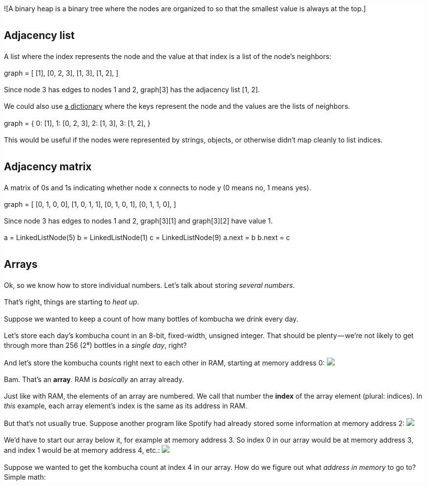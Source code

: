  !\[A binary heap is a binary tree where the nodes are organized to so that the smallest value is always at the top.\]

##  Adjacency list <a id="85e8"></a>

 A list where the index represents the node and the value at that index is a list of the node’s neighbors:

 graph = \[ \[1\], \[0, 2, 3\], \[1, 3\], \[1, 2\], \]

 Since node 3 has edges to nodes 1 and 2, graph\[3\] has the adjacency list \[1, 2\].

 We could also use [a dictionary](https://www.interviewcake.com/concept/hash-map) where the keys represent the node and the values are the lists of neighbors.

 graph = { 0: \[1\], 1: \[0, 2, 3\], 2: \[1, 3\], 3: \[1, 2\], }

 This would be useful if the nodes were represented by strings, objects, or otherwise didn’t map cleanly to list indices.

##  Adjacency matrix <a id="a185"></a>

 A matrix of 0s and 1s indicating whether node x connects to node y \(0 means no, 1 means yes\).

 graph = \[ \[0, 1, 0, 0\], \[1, 0, 1, 1\], \[0, 1, 0, 1\], \[0, 1, 1, 0\], \]

 Since node 3 has edges to nodes 1 and 2, graph\[3\]\[1\] and graph\[3\]\[2\] have value 1.

 a = LinkedListNode\(5\) b = LinkedListNode\(1\) c = LinkedListNode\(9\) a.next = b b.next = c

##  Arrays <a id="f2d2"></a>

 Ok, so we know how to store individual numbers. Let’s talk about storing _several numbers_.

 That’s right, things are starting to _heat up_.

 Suppose we wanted to keep a count of how many bottles of kombucha we drink every day.

 Let’s store each day’s kombucha count in an 8-bit, fixed-width, unsigned integer. That should be plenty — we’re not likely to get through more than 256 \(2⁸\) bottles in a _single day_, right?

 And let’s store the kombucha counts right next to each other in RAM, starting at memory address 0: ![](https://cdn-images-1.medium.com/max/800/0*FM_W-EkXYGYwG6LK)

 Bam. That’s an **array**. RAM is _basically_ an array already.

 Just like with RAM, the elements of an array are numbered. We call that number the **index** of the array element \(plural: indices\). In _this_ example, each array element’s index is the same as its address in RAM.

 But that’s not usually true. Suppose another program like Spotify had already stored some information at memory address 2: ![](https://cdn-images-1.medium.com/max/800/0*IBpMv-88FpWo2gbu)

 We’d have to start our array below it, for example at memory address 3. So index 0 in our array would be at memory address 3, and index 1 would be at memory address 4, etc.: ![](https://cdn-images-1.medium.com/max/800/0*Zeqpub-zKSWyyBeg)

 Suppose we wanted to get the kombucha count at index 4 in our array. How do we figure out what _address in memory_ to go to? Simple math:
